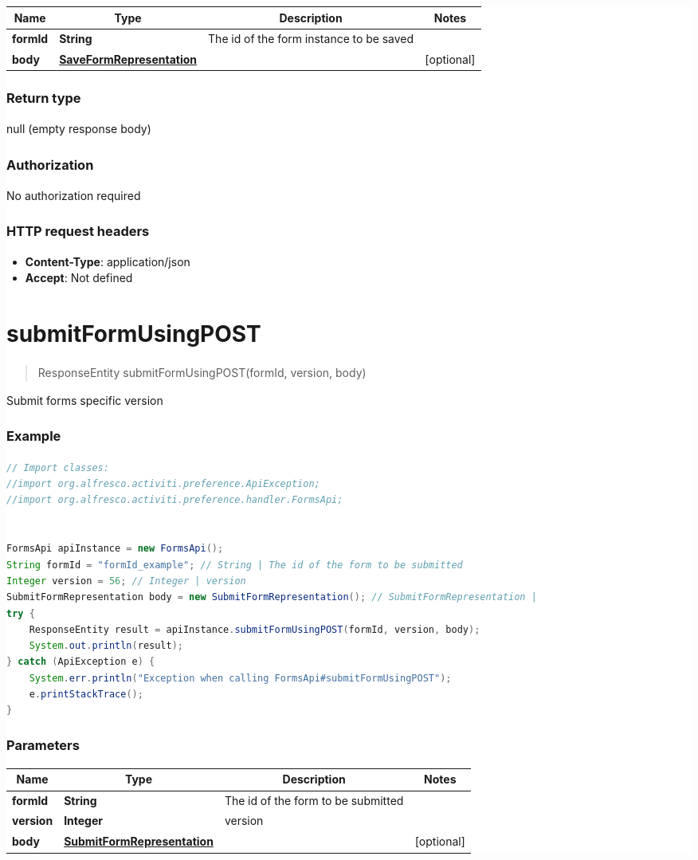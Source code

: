 Name | Type | Description  | Notes
------------- | ------------- | ------------- | -------------
 **formId** | **String**| The id of the form instance to be saved |
 **body** | [**SaveFormRepresentation**](SaveFormRepresentation.md)|  | [optional]

### Return type

null (empty response body)

### Authorization

No authorization required

### HTTP request headers

 - **Content-Type**: application/json
 - **Accept**: Not defined

<a name="submitFormUsingPOST"></a>
# **submitFormUsingPOST**
> ResponseEntity submitFormUsingPOST(formId, version, body)

Submit forms specific version

### Example
```java
// Import classes:
//import org.alfresco.activiti.preference.ApiException;
//import org.alfresco.activiti.preference.handler.FormsApi;


FormsApi apiInstance = new FormsApi();
String formId = "formId_example"; // String | The id of the form to be submitted
Integer version = 56; // Integer | version
SubmitFormRepresentation body = new SubmitFormRepresentation(); // SubmitFormRepresentation | 
try {
    ResponseEntity result = apiInstance.submitFormUsingPOST(formId, version, body);
    System.out.println(result);
} catch (ApiException e) {
    System.err.println("Exception when calling FormsApi#submitFormUsingPOST");
    e.printStackTrace();
}
```

### Parameters

Name | Type | Description  | Notes
------------- | ------------- | ------------- | -------------
 **formId** | **String**| The id of the form to be submitted |
 **version** | **Integer**| version |
 **body** | [**SubmitFormRepresentation**](SubmitFormRepresentation.md)|  | [optional]
